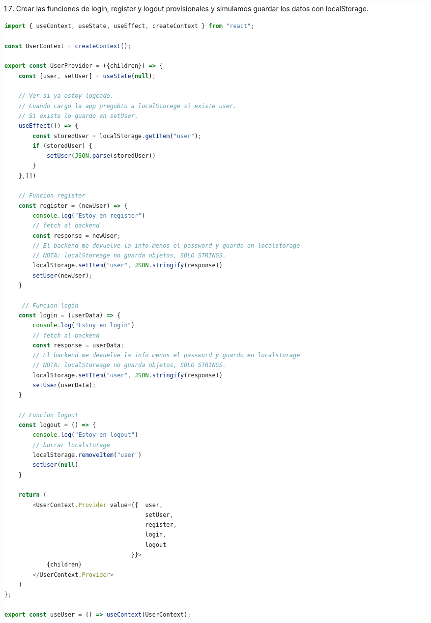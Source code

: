 17. Crear las funciones de login, register y logout provisionales y simulamos guardar los datos con localStorage.
```js
import { useContext, useState, useEffect, createContext } from "react";

const UserContext = createContext();

export const UserProvider = ({children}) => {
    const [user, setUser] = useState(null);

    // Ver si ya estoy logeado. 
    // Cuando cargo la app pregubto a localStorege si existe user.
    // Si existe lo guardo en setUser. 
    useEffect(() => {
        const storedUser = localStorage.getItem("user");
        if (storedUser) {
            setUser(JSON.parse(storedUser))
        }
    },[])

    // Funcion register
    const register = (newUser) => {
        console.log("Estoy en register")
        // fetch al backend
        const response = newUser;
        // El backend me devuelve la info menos el password y guardo en localstorage
        // NOTA: localStoreage no guarda objetos, SOLO STRINGS.
        localStorage.setItem("user", JSON.stringify(response))
        setUser(newUser);
    }

     // Funcion login
    const login = (userData) => {
        console.log("Estoy en login")
        // fetch al backend
        const response = userData;
        // El backend me devuelve la info menos el password y guardo en localstorage
        // NOTA: localStoreage no guarda objetos, SOLO STRINGS.
        localStorage.setItem("user", JSON.stringify(response))
        setUser(userData);
    }
    
    // Funcion logout
    const logout = () => {
        console.log("Estoy en logout")
        // borrar localstorage
        localStorage.removeItem("user")
        setUser(null)
    } 

    return (
        <UserContext.Provider value={{  user, 
                                        setUser,
                                        register,
                                        login,
                                        logout
                                    }}>
            {children}
        </UserContext.Provider>
    )
};

export const useUser = () => useContext(UserContext);
```